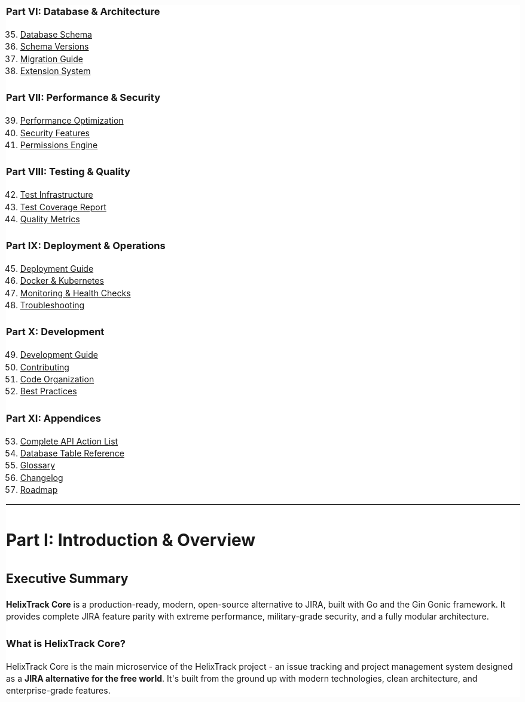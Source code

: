 ### Part VI: Database & Architecture
35. [Database Schema](#database-schema)
36. [Schema Versions](#schema-versions)
37. [Migration Guide](#migration-guide)
38. [Extension System](#extension-system)

### Part VII: Performance & Security
39. [Performance Optimization](#performance-optimization)
40. [Security Features](#security-features)
41. [Permissions Engine](#permissions-engine)

### Part VIII: Testing & Quality
42. [Test Infrastructure](#test-infrastructure)
43. [Test Coverage Report](#test-coverage-report)
44. [Quality Metrics](#quality-metrics)

### Part IX: Deployment & Operations
45. [Deployment Guide](#deployment-guide)
46. [Docker & Kubernetes](#docker--kubernetes)
47. [Monitoring & Health Checks](#monitoring--health-checks)
48. [Troubleshooting](#troubleshooting)

### Part X: Development
49. [Development Guide](#development-guide)
50. [Contributing](#contributing)
51. [Code Organization](#code-organization)
52. [Best Practices](#best-practices)

### Part XI: Appendices
53. [Complete API Action List](#complete-api-action-list)
54. [Database Table Reference](#database-table-reference)
55. [Glossary](#glossary)
56. [Changelog](#changelog)
57. [Roadmap](#roadmap)

---

# Part I: Introduction & Overview

## Executive Summary

**HelixTrack Core** is a production-ready, modern, open-source alternative to JIRA, built with Go and the Gin Gonic framework. It provides complete JIRA feature parity with extreme performance, military-grade security, and a fully modular architecture.

### What is HelixTrack Core?

HelixTrack Core is the main microservice of the HelixTrack project - an issue tracking and project management system designed as a **JIRA alternative for the free world**. It's built from the ground up with modern technologies, clean architecture, and enterprise-grade features.
